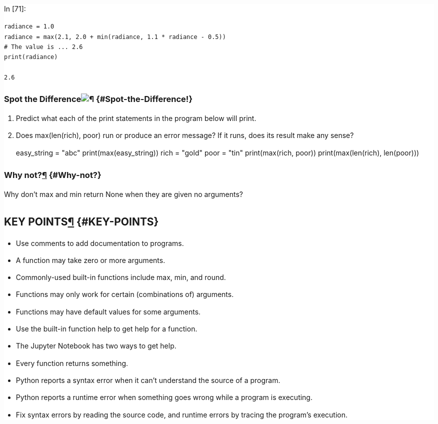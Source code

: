 In [71]:

    radiance = 1.0
    radiance = max(2.1, 2.0 + min(radiance, 1.1 * radiance - 0.5))
    # The value is ... 2.6
    print(radiance)

    2.6

### Spot the Difference![¶](#Spot-the-Difference!) {#Spot-the-Difference!}

1.  Predict what each of the print statements in the program below will
    print.
2.  Does max(len(rich), poor) run or produce an error message? If it
    runs, does its result make any sense?



    easy_string = "abc"
    print(max(easy_string))
    rich = "gold"
    poor = "tin"
    print(max(rich, poor))
    print(max(len(rich), len(poor)))

### Why not?[¶](#Why-not?) {#Why-not?}

Why don’t max and min return None when they are given no arguments?

KEY POINTS[¶](#KEY-POINTS) {#KEY-POINTS}
--------------------------

-   Use comments to add documentation to programs.

-   A function may take zero or more arguments.

-   Commonly-used built-in functions include max, min, and round.

-   Functions may only work for certain (combinations of) arguments.

-   Functions may have default values for some arguments.

-   Use the built-in function help to get help for a function.

-   The Jupyter Notebook has two ways to get help.

-   Every function returns something.

-   Python reports a syntax error when it can’t understand the source of
    a program.

-   Python reports a runtime error when something goes wrong while a
    program is executing.

-   Fix syntax errors by reading the source code, and runtime errors by
    tracing the program’s execution.
